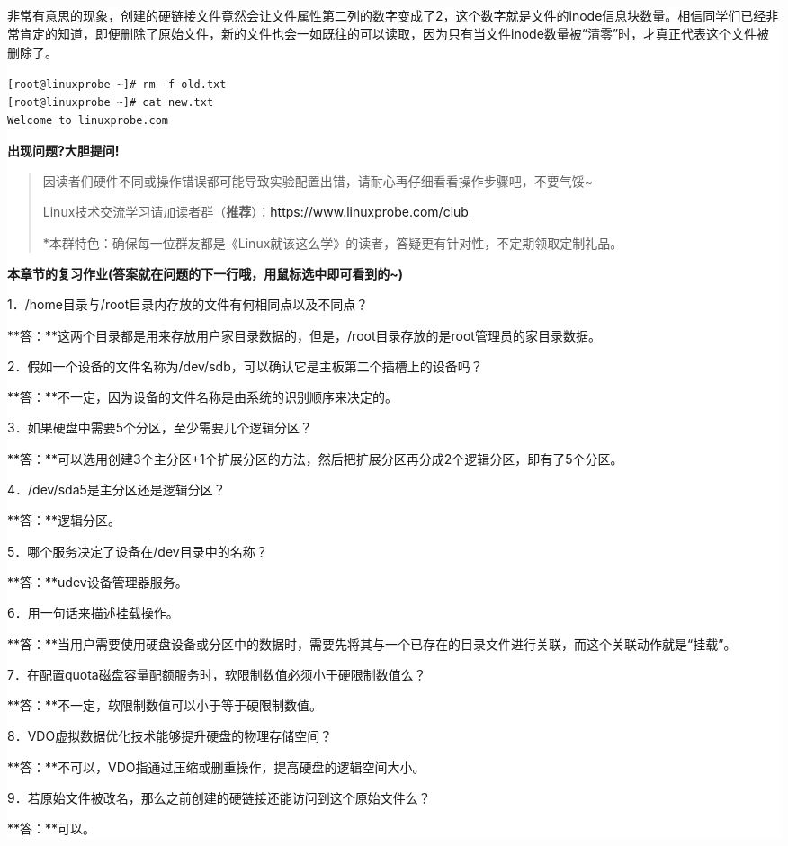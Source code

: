 非常有意思的现象，创建的硬链接文件竟然会让文件属性第二列的数字变成了2，这个数字就是文件的inode信息块数量。相信同学们已经非常肯定的知道，即便删除了原始文件，新的文件也会一如既往的可以读取，因为只有当文件inode数量被“清零”时，才真正代表这个文件被删除了。

```
[root@linuxprobe ~]# rm -f old.txt 
[root@linuxprobe ~]# cat new.txt 
Welcome to linuxprobe.com
```

**出现问题?大胆提问!**

> 因读者们硬件不同或操作错误都可能导致实验配置出错，请耐心再仔细看看操作步骤吧，不要气馁~
>
> Linux技术交流学习请加读者群（**推荐**）：https://www.linuxprobe.com/club
>
> *本群特色：确保每一位群友都是《Linux就该这么学》的读者，答疑更有针对性，不定期领取定制礼品。

**本章节的复习作业(答案就在问题的下一行哦，用鼠标选中即可看到的~)**

1．/home目录与/root目录内存放的文件有何相同点以及不同点？

**答：**这两个目录都是用来存放用户家目录数据的，但是，/root目录存放的是root管理员的家目录数据。

2．假如一个设备的文件名称为/dev/sdb，可以确认它是主板第二个插槽上的设备吗？

**答：**不一定，因为设备的文件名称是由系统的识别顺序来决定的。

3．如果硬盘中需要5个分区，至少需要几个逻辑分区？

**答：**可以选用创建3个主分区+1个扩展分区的方法，然后把扩展分区再分成2个逻辑分区，即有了5个分区。

4．/dev/sda5是主分区还是逻辑分区？

**答：**逻辑分区。

5．哪个服务决定了设备在/dev目录中的名称？

**答：**udev设备管理器服务。

6．用一句话来描述挂载操作。

**答：**当用户需要使用硬盘设备或分区中的数据时，需要先将其与一个已存在的目录文件进行关联，而这个关联动作就是“挂载”。

7．在配置quota磁盘容量配额服务时，软限制数值必须小于硬限制数值么？

**答：**不一定，软限制数值可以小于等于硬限制数值。

8．VDO虚拟数据优化技术能够提升硬盘的物理存储空间？

**答：**不可以，VDO指通过压缩或删重操作，提高硬盘的逻辑空间大小。

9．若原始文件被改名，那么之前创建的硬链接还能访问到这个原始文件么？

**答：**可以。

